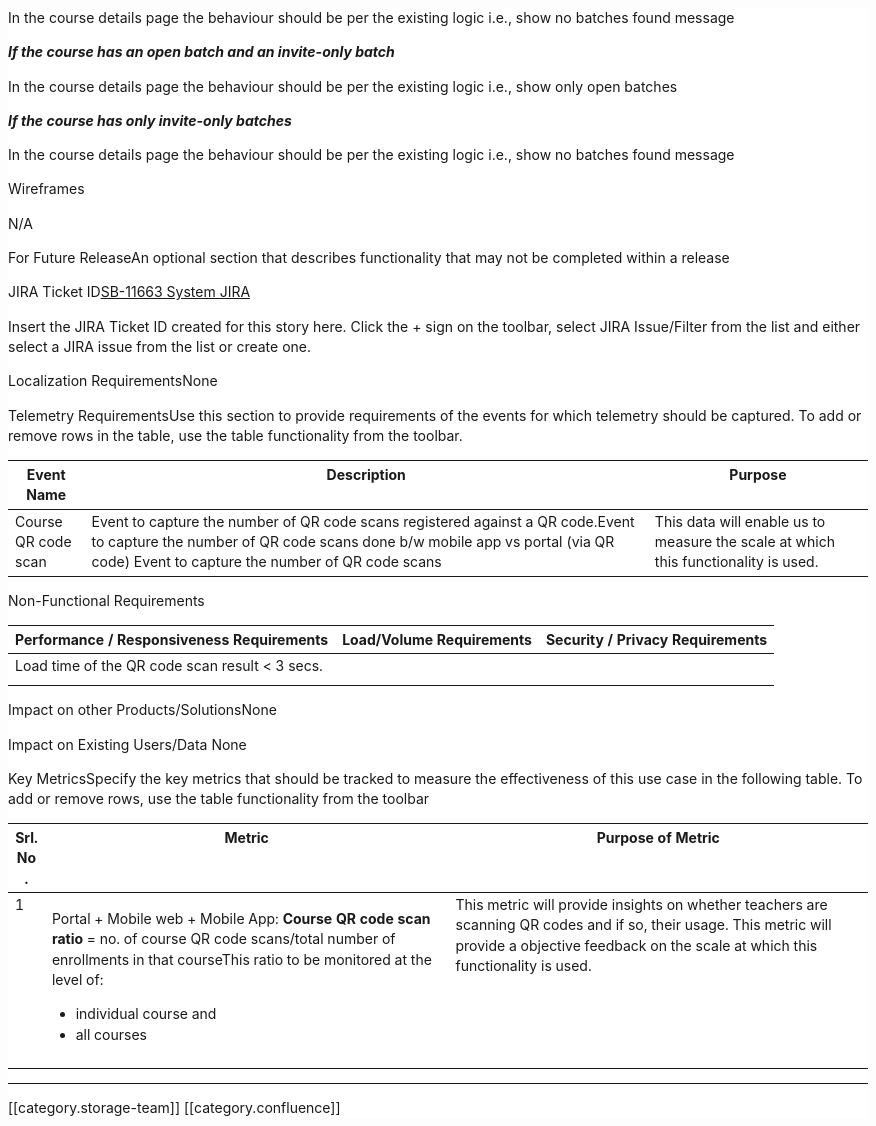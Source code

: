 In the course details page the behaviour should be per the existing logic i.e., show no batches found message

_**If the course has an open batch and an invite-only batch**_

In the course details page the behaviour should be per the existing logic i.e., show only open batches

_**If the course has only invite-only batches**_

In the course details page the behaviour should be per the existing logic i.e., show no batches found message

Wireframes

N/A

For Future ReleaseAn optional section that describes functionality that may not be completed within a release

JIRA Ticket ID[SB-11663 System JIRA](https://browse/SB-11663)

Insert the JIRA Ticket ID created for this story here. Click the + sign on the toolbar, select JIRA Issue/Filter from the list and either select a JIRA issue from the list or create one.  &#x20;

Localization RequirementsNone

Telemetry RequirementsUse this section to provide requirements of the events for which telemetry should be captured. To add or remove rows in the table, use the table functionality from the toolbar.  &#x20;

| Event Name          | Description                                                                                                                                                                                                     | Purpose                                                                            |
| ------------------- | --------------------------------------------------------------------------------------------------------------------------------------------------------------------------------------------------------------- | ---------------------------------------------------------------------------------- |
| Course QR code scan | Event to capture the number of QR code scans registered against a QR code.Event to capture the number of QR code scans done b/w mobile app vs portal (via QR code) Event to capture the number of QR code scans | This data will enable us to measure the scale at which this functionality is used. |

Non-Functional Requirements

| Performance / Responsiveness Requirements      | Load/Volume Requirements | Security / Privacy Requirements |
| ---------------------------------------------- | ------------------------ | ------------------------------- |
| Load time of the QR code scan result < 3 secs. |                          |                                 |
|                                                |                          |                                 |

Impact on other Products/SolutionsNone

Impact on Existing Users/Data None

Key MetricsSpecify the key metrics that should be tracked to measure the effectiveness of this use case in the following table. To add or remove rows, use the table functionality from the toolbar

| Srl. No. | Metric                                                                                                                                                                                                                                                             | Purpose of Metric                                                                                                                                                                                   |
| -------- | ------------------------------------------------------------------------------------------------------------------------------------------------------------------------------------------------------------------------------------------------------------------ | --------------------------------------------------------------------------------------------------------------------------------------------------------------------------------------------------- |
| 1        | <p>Portal + Mobile web + Mobile App: <strong>Course QR code scan ratio</strong> = no. of course QR code scans/total number of enrollments in that courseThis ratio to be monitored at the level of:</p><ul><li>individual course and</li><li>all courses</li></ul> | This metric will provide insights on whether teachers are scanning QR codes and if so, their usage. This metric will provide a objective feedback on the scale at which this functionality is used. |
|          |                                                                                                                                                                                                                                                                    |                                                                                                                                                                                                     |

***

\[\[category.storage-team]] \[\[category.confluence]]
